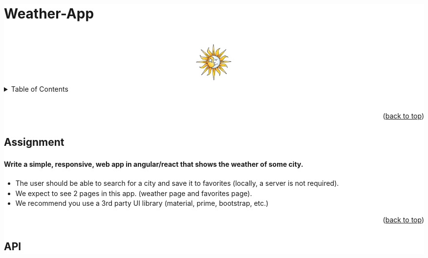 # Weather-App

<div id="top"></div>


</br>
<div style= "text-align:center;cursor: default !important;">
    <img target="_blank !important" src="./weather/public/assets/HalfMoonAndSun.png" alt="Logo" width="80" height="80">
</div>


<details><summary>Table of Contents</summary></details>
</br>

<p style= "text-align:right">(<a href="#top">back to top</a>)</p>

## Assignment

#### Write a simple, responsive, web app in angular/react that shows the weather of some city.

- The user should be able to search for a city and save it to favorites (locally, a server is not required).
- We expect to see 2 pages in this app. (weather page and favorites page).
- We recommend you use a 3rd party UI library (material, prime, bootstrap, etc.)

<p style= "text-align:right">(<a href="#top">back to top</a>)</p>

## API
